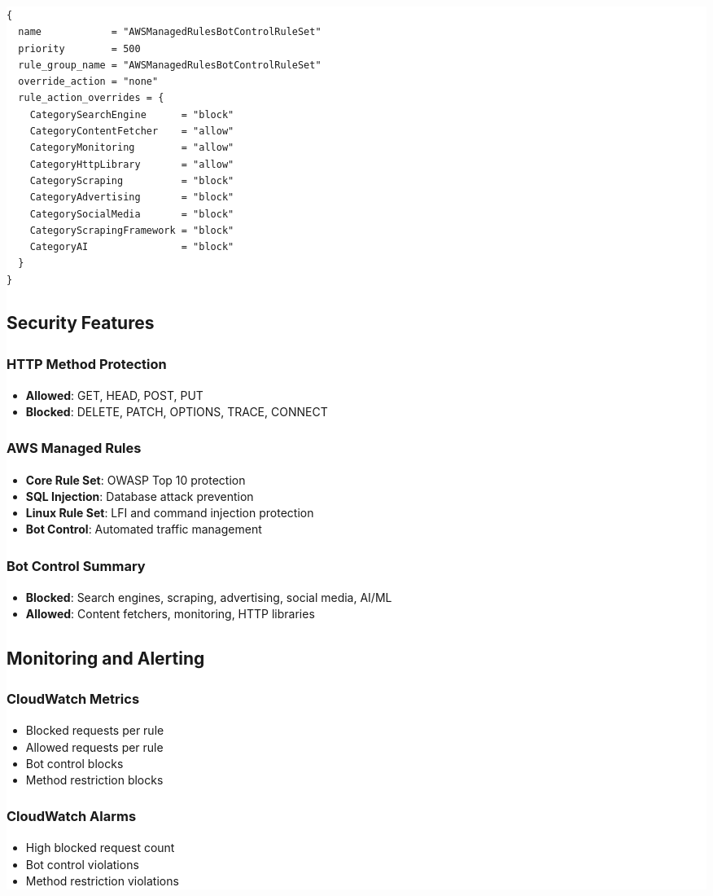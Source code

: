 ```hcl
{
  name            = "AWSManagedRulesBotControlRuleSet"
  priority        = 500
  rule_group_name = "AWSManagedRulesBotControlRuleSet"
  override_action = "none"
  rule_action_overrides = {
    CategorySearchEngine      = "block"
    CategoryContentFetcher    = "allow"
    CategoryMonitoring        = "allow"
    CategoryHttpLibrary       = "allow"
    CategoryScraping          = "block"
    CategoryAdvertising       = "block"
    CategorySocialMedia       = "block"
    CategoryScrapingFramework = "block"
    CategoryAI                = "block"
  }
}
```

## Security Features

### HTTP Method Protection

- **Allowed**: GET, HEAD, POST, PUT
- **Blocked**: DELETE, PATCH, OPTIONS, TRACE, CONNECT

### AWS Managed Rules

- **Core Rule Set**: OWASP Top 10 protection
- **SQL Injection**: Database attack prevention
- **Linux Rule Set**: LFI and command injection protection
- **Bot Control**: Automated traffic management

### Bot Control Summary

- **Blocked**: Search engines, scraping, advertising, social media, AI/ML
- **Allowed**: Content fetchers, monitoring, HTTP libraries

## Monitoring and Alerting

### CloudWatch Metrics

- Blocked requests per rule
- Allowed requests per rule
- Bot control blocks
- Method restriction blocks

### CloudWatch Alarms

- High blocked request count
- Bot control violations
- Method restriction violations
